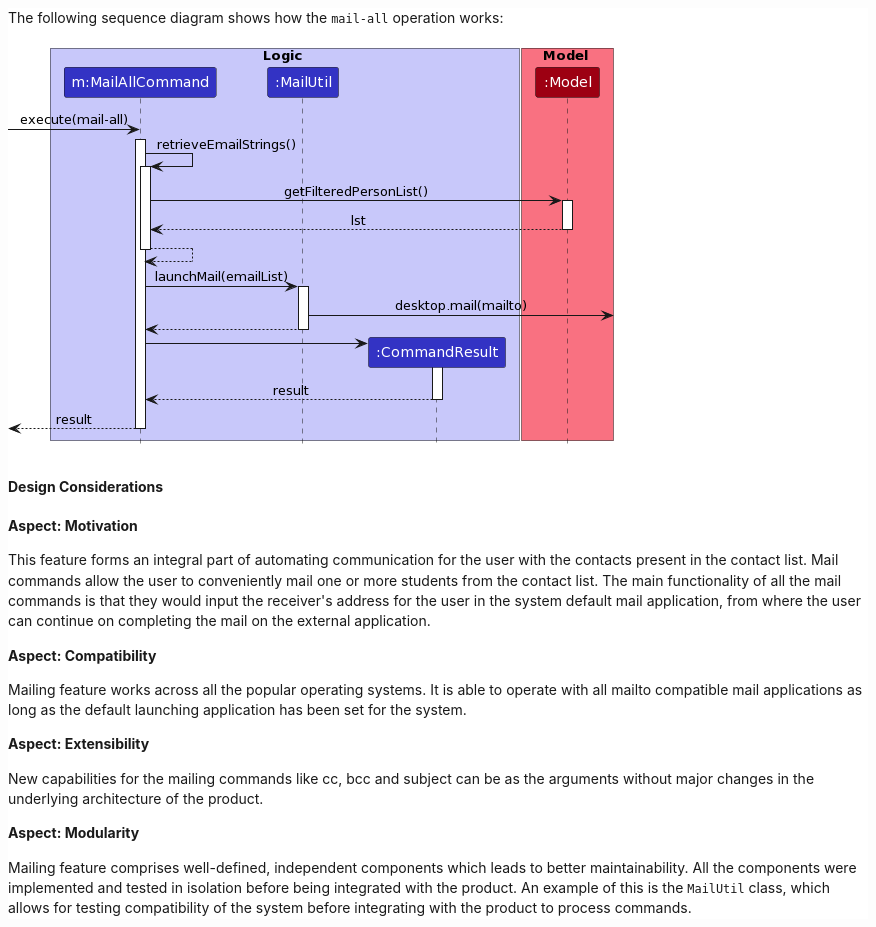 The following sequence diagram shows how the `mail-all` operation works:

<img src="images/MailAllSequenceDiagram.png" />

#### Design Considerations

**Aspect: Motivation**

This feature forms an integral part of automating communication for the user with the contacts present in the
contact list. Mail commands allow the user to conveniently mail one or more students from the contact list.
The main functionality of all the mail commands is that they would input the receiver's address for the user
in the system default mail application, from where the user can continue on completing the mail on the external
application.

**Aspect: Compatibility**

Mailing feature works across all the popular operating systems. It is able to operate with all mailto compatible
mail applications as long as the default launching application has been set for the system.

**Aspect: Extensibility**

New capabilities for the mailing commands like cc, bcc and subject can be as the arguments without major changes
in the underlying architecture of the product.

**Aspect: Modularity**

Mailing feature comprises well-defined, independent components which leads to better maintainability. All the components
were implemented and tested in isolation before being integrated with the product. An example of this is the `MailUtil`
class, which allows for testing compatibility of the system before integrating with the product to process commands.
